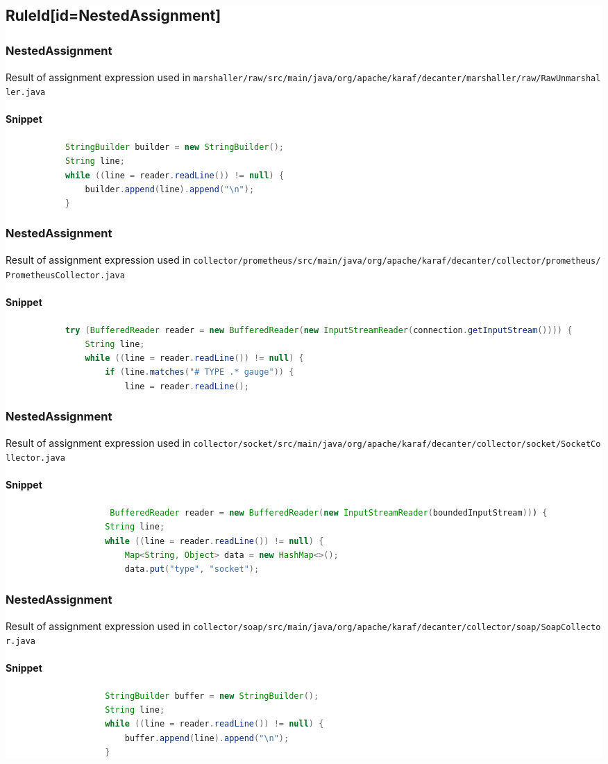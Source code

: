 ## RuleId[id=NestedAssignment]
### NestedAssignment
Result of assignment expression used
in `marshaller/raw/src/main/java/org/apache/karaf/decanter/marshaller/raw/RawUnmarshaller.java`
#### Snippet
```java
            StringBuilder builder = new StringBuilder();
            String line;
            while ((line = reader.readLine()) != null) {
                builder.append(line).append("\n");
            }
```

### NestedAssignment
Result of assignment expression used
in `collector/prometheus/src/main/java/org/apache/karaf/decanter/collector/prometheus/PrometheusCollector.java`
#### Snippet
```java
            try (BufferedReader reader = new BufferedReader(new InputStreamReader(connection.getInputStream()))) {
                String line;
                while ((line = reader.readLine()) != null) {
                    if (line.matches("# TYPE .* gauge")) {
                        line = reader.readLine();
```

### NestedAssignment
Result of assignment expression used
in `collector/socket/src/main/java/org/apache/karaf/decanter/collector/socket/SocketCollector.java`
#### Snippet
```java
                     BufferedReader reader = new BufferedReader(new InputStreamReader(boundedInputStream))) {
                    String line;
                    while ((line = reader.readLine()) != null) {
                        Map<String, Object> data = new HashMap<>();
                        data.put("type", "socket");
```

### NestedAssignment
Result of assignment expression used
in `collector/soap/src/main/java/org/apache/karaf/decanter/collector/soap/SoapCollector.java`
#### Snippet
```java
                    StringBuilder buffer = new StringBuilder();
                    String line;
                    while ((line = reader.readLine()) != null) {
                        buffer.append(line).append("\n");
                    }
```
